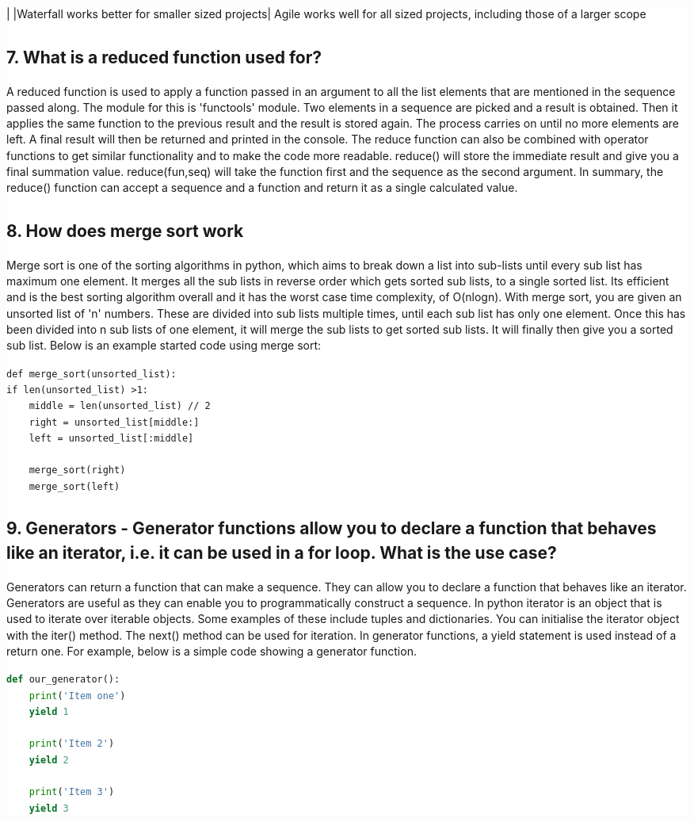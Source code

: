 |          |Waterfall works better for smaller sized projects| Agile works well for all sized projects, including those of a larger scope


## 7. What is a reduced function used for?

A reduced function is used to apply a function passed in an argument to all the list elements that are mentioned in the sequence passed along. The module for this is 'functools' module.  Two elements in a sequence are picked and a result is obtained. Then it applies the same function to the previous result and the result is stored again. The process carries on until no more elements are left. A final result will then be returned and printed in the console. The reduce function can also be combined with operator functions to get similar functionality and to make the code more readable. reduce() will store the immediate result and give you a final summation value. reduce(fun,seq) will take the function first and the sequence as the second argument. In summary, the reduce() function can accept a sequence and a function and return it as a single calculated value. 

## 8. How does merge sort work

Merge sort is one of the sorting algorithms in python, which aims to break down a list into sub-lists until every sub list has maximum one element. It merges all the sub lists in reverse order which gets sorted sub lists, to a single sorted list. Its  efficient and is the best sorting algorithm overall and it has the worst case time complexity, of O(nlogn). With merge sort, you are given an unsorted list of 'n' numbers. These are divided into sub lists multiple times, until each sub list has only one element. Once this has been divided into n sub lists of one element, it will merge the sub lists to get sorted sub lists. It will finally then give you a sorted sub list. 
Below is an example started code using merge sort:

    def merge_sort(unsorted_list):  
    if len(unsorted_list) >1:  
        middle = len(unsorted_list) // 2  
        right = unsorted_list[middle:]  
        left = unsorted_list[:middle]  
  
        merge_sort(right)  
        merge_sort(left)


## 9. Generators - Generator functions allow you to declare a function that behaves like an iterator, i.e. it can be used in a for loop. What is the use case?

Generators can return a function that can make a sequence. They can allow you to declare a function that behaves like an iterator. Generators are useful as they can enable you to programmatically construct a sequence.  In python iterator is an object that is used to iterate over iterable objects. Some examples of these include tuples and dictionaries. You can initialise the iterator object with the iter() method. The next() method can be used for iteration. In generator functions, a yield statement is used instead of a return one. For example, below is a simple code showing a generator function. 

```python
def our_generator():
    print('Item one')
    yield 1

    print('Item 2')
    yield 2

    print('Item 3')
    yield 3
```